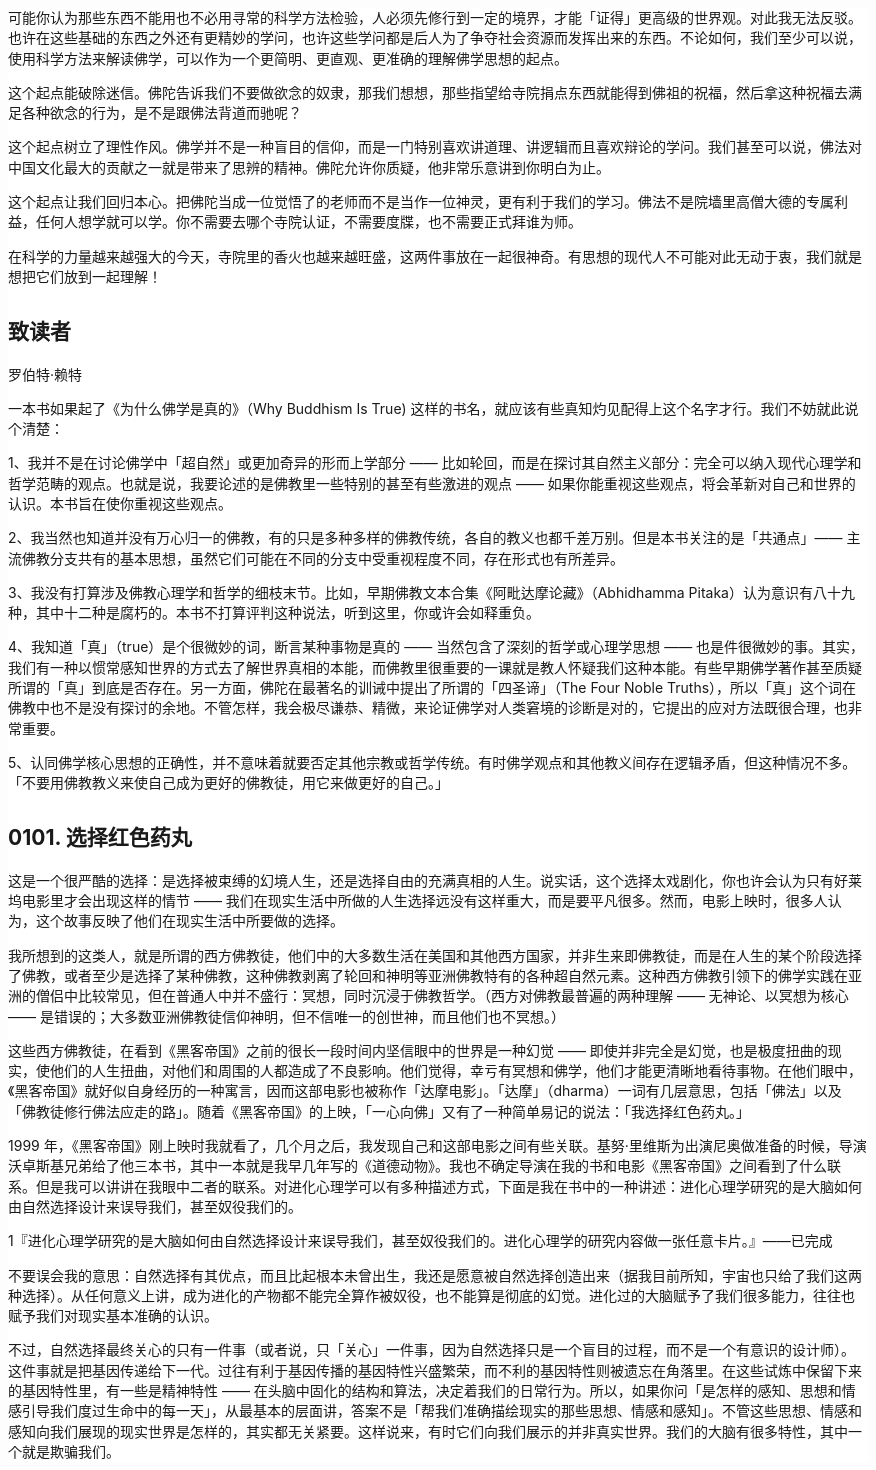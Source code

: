 可能你认为那些东西不能用也不必用寻常的科学方法检验，人必须先修行到一定的境界，才能「证得」更高级的世界观。对此我无法反驳。也许在这些基础的东西之外还有更精妙的学问，也许这些学问都是后人为了争夺社会资源而发挥出来的东西。不论如何，我们至少可以说，使用科学方法来解读佛学，可以作为一个更简明、更直观、更准确的理解佛学思想的起点。

这个起点能破除迷信。佛陀告诉我们不要做欲念的奴隶，那我们想想，那些指望给寺院捐点东西就能得到佛祖的祝福，然后拿这种祝福去满足各种欲念的行为，是不是跟佛法背道而驰呢？

这个起点树立了理性作风。佛学并不是一种盲目的信仰，而是一门特别喜欢讲道理、讲逻辑而且喜欢辩论的学问。我们甚至可以说，佛法对中国文化最大的贡献之一就是带来了思辨的精神。佛陀允许你质疑，他非常乐意讲到你明白为止。

这个起点让我们回归本心。把佛陀当成一位觉悟了的老师而不是当作一位神灵，更有利于我们的学习。佛法不是院墙里高僧大德的专属利益，任何人想学就可以学。你不需要去哪个寺院认证，不需要度牒，也不需要正式拜谁为师。

在科学的力量越来越强大的今天，寺院里的香火也越来越旺盛，这两件事放在一起很神奇。有思想的现代人不可能对此无动于衷，我们就是想把它们放到一起理解！

## 致读者

罗伯特·赖特

一本书如果起了《为什么佛学是真的》（Why Buddhism Is True) 这样的书名，就应该有些真知灼见配得上这个名字才行。我们不妨就此说个清楚：

1、我并不是在讨论佛学中「超自然」或更加奇异的形而上学部分 —— 比如轮回，而是在探讨其自然主义部分：完全可以纳入现代心理学和哲学范畴的观点。也就是说，我要论述的是佛教里一些特别的甚至有些激进的观点 —— 如果你能重视这些观点，将会革新对自己和世界的认识。本书旨在使你重视这些观点。

2、我当然也知道并没有万心归一的佛教，有的只是多种多样的佛教传统，各自的教义也都千差万别。但是本书关注的是「共通点」—— 主流佛教分支共有的基本思想，虽然它们可能在不同的分支中受重视程度不同，存在形式也有所差异。

3、我没有打算涉及佛教心理学和哲学的细枝末节。比如，早期佛教文本合集《阿毗达摩论藏》（Abhidhamma Pitaka）认为意识有八十九种，其中十二种是腐朽的。本书不打算评判这种说法，听到这里，你或许会如释重负。

4、我知道「真」（true）是个很微妙的词，断言某种事物是真的 —— 当然包含了深刻的哲学或心理学思想 —— 也是件很微妙的事。其实，我们有一种以惯常感知世界的方式去了解世界真相的本能，而佛教里很重要的一课就是教人怀疑我们这种本能。有些早期佛学著作甚至质疑所谓的「真」到底是否存在。另一方面，佛陀在最著名的训诫中提出了所谓的「四圣谛」（The Four Noble Truths），所以「真」这个词在佛教中也不是没有探讨的余地。不管怎样，我会极尽谦恭、精微，来论证佛学对人类窘境的诊断是对的，它提出的应对方法既很合理，也非常重要。

5、认同佛学核心思想的正确性，并不意味着就要否定其他宗教或哲学传统。有时佛学观点和其他教义间存在逻辑矛盾，但这种情况不多。「不要用佛教教义来使自己成为更好的佛教徒，用它来做更好的自己。」

## 0101. 选择红色药丸

这是一个很严酷的选择：是选择被束缚的幻境人生，还是选择自由的充满真相的人生。说实话，这个选择太戏剧化，你也许会认为只有好莱坞电影里才会出现这样的情节 —— 我们在现实生活中所做的人生选择远没有这样重大，而是要平凡很多。然而，电影上映时，很多人认为，这个故事反映了他们在现实生活中所要做的选择。

我所想到的这类人，就是所谓的西方佛教徒，他们中的大多数生活在美国和其他西方国家，并非生来即佛教徒，而是在人生的某个阶段选择了佛教，或者至少是选择了某种佛教，这种佛教剥离了轮回和神明等亚洲佛教特有的各种超自然元素。这种西方佛教引领下的佛学实践在亚洲的僧侣中比较常见，但在普通人中并不盛行：冥想，同时沉浸于佛教哲学。（西方对佛教最普遍的两种理解 —— 无神论、以冥想为核心 —— 是错误的；大多数亚洲佛教徒信仰神明，但不信唯一的创世神，而且他们也不冥想。）

这些西方佛教徒，在看到《黑客帝国》之前的很长一段时间内坚信眼中的世界是一种幻觉 —— 即使并非完全是幻觉，也是极度扭曲的现实，使他们的人生扭曲，对他们和周围的人都造成了不良影响。他们觉得，幸亏有冥想和佛学，他们才能更清晰地看待事物。在他们眼中，《黑客帝国》就好似自身经历的一种寓言，因而这部电影也被称作「达摩电影」。「达摩」（dharma）一词有几层意思，包括「佛法」以及「佛教徒修行佛法应走的路」。随着《黑客帝国》的上映，「一心向佛」又有了一种简单易记的说法：「我选择红色药丸。」

1999 年，《黑客帝国》刚上映时我就看了，几个月之后，我发现自己和这部电影之间有些关联。基努·里维斯为出演尼奥做准备的时候，导演沃卓斯基兄弟给了他三本书，其中一本就是我早几年写的《道德动物》。我也不确定导演在我的书和电影《黑客帝国》之间看到了什么联系。但是我可以讲讲在我眼中二者的联系。对进化心理学可以有多种描述方式，下面是我在书中的一种讲述：进化心理学研究的是大脑如何由自然选择设计来误导我们，甚至奴役我们的。

1『进化心理学研究的是大脑如何由自然选择设计来误导我们，甚至奴役我们的。进化心理学的研究内容做一张任意卡片。』——已完成

不要误会我的意思：自然选择有其优点，而且比起根本未曾出生，我还是愿意被自然选择创造出来（据我目前所知，宇宙也只给了我们这两种选择）。从任何意义上讲，成为进化的产物都不能完全算作被奴役，也不能算是彻底的幻觉。进化过的大脑赋予了我们很多能力，往往也赋予我们对现实基本准确的认识。

不过，自然选择最终关心的只有一件事（或者说，只「关心」一件事，因为自然选择只是一个盲目的过程，而不是一个有意识的设计师）。这件事就是把基因传递给下一代。过往有利于基因传播的基因特性兴盛繁荣，而不利的基因特性则被遗忘在角落里。在这些试炼中保留下来的基因特性里，有一些是精神特性 —— 在头脑中固化的结构和算法，决定着我们的日常行为。所以，如果你问「是怎样的感知、思想和情感引导我们度过生命中的每一天」，从最基本的层面讲，答案不是「帮我们准确描绘现实的那些思想、情感和感知」。不管这些思想、情感和感知向我们展现的现实世界是怎样的，其实都无关紧要。这样说来，有时它们向我们展示的并非真实世界。我们的大脑有很多特性，其中一个就是欺骗我们。
